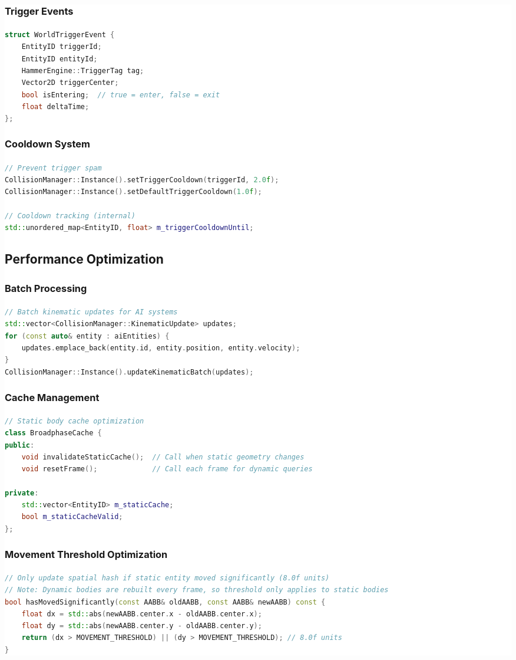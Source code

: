### Trigger Events
```cpp
struct WorldTriggerEvent {
    EntityID triggerId;
    EntityID entityId;
    HammerEngine::TriggerTag tag;
    Vector2D triggerCenter;
    bool isEntering;  // true = enter, false = exit
    float deltaTime;
};
```

### Cooldown System
```cpp
// Prevent trigger spam
CollisionManager::Instance().setTriggerCooldown(triggerId, 2.0f);
CollisionManager::Instance().setDefaultTriggerCooldown(1.0f);

// Cooldown tracking (internal)
std::unordered_map<EntityID, float> m_triggerCooldownUntil;
```

## Performance Optimization

### Batch Processing
```cpp
// Batch kinematic updates for AI systems
std::vector<CollisionManager::KinematicUpdate> updates;
for (const auto& entity : aiEntities) {
    updates.emplace_back(entity.id, entity.position, entity.velocity);
}
CollisionManager::Instance().updateKinematicBatch(updates);
```

### Cache Management
```cpp
// Static body cache optimization
class BroadphaseCache {
public:
    void invalidateStaticCache();  // Call when static geometry changes
    void resetFrame();             // Call each frame for dynamic queries

private:
    std::vector<EntityID> m_staticCache;
    bool m_staticCacheValid;
};
```

### Movement Threshold Optimization
```cpp
// Only update spatial hash if static entity moved significantly (8.0f units)
// Note: Dynamic bodies are rebuilt every frame, so threshold only applies to static bodies
bool hasMovedSignificantly(const AABB& oldAABB, const AABB& newAABB) const {
    float dx = std::abs(newAABB.center.x - oldAABB.center.x);
    float dy = std::abs(newAABB.center.y - oldAABB.center.y);
    return (dx > MOVEMENT_THRESHOLD) || (dy > MOVEMENT_THRESHOLD); // 8.0f units
}
```
